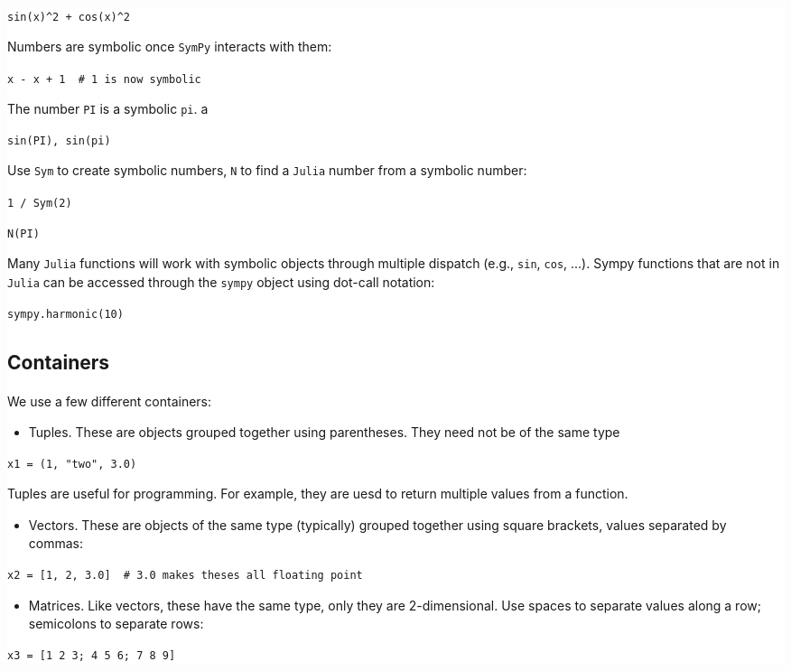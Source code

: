 ```
sin(x)^2 + cos(x)^2
```

Numbers are symbolic once `SymPy` interacts with them:

```
x - x + 1  # 1 is now symbolic
```

The number `PI` is a symbolic `pi`.
a

```
sin(PI), sin(pi)
```


Use `Sym` to create symbolic numbers, `N` to find a `Julia` number from a symbolic number:

```
1 / Sym(2)
```

```
N(PI)
```

Many `Julia` functions will work with symbolic objects through multiple dispatch (e.g., `sin`, `cos`, ...). Sympy functions that are not in `Julia` can be accessed through the `sympy` object using dot-call notation:

```
sympy.harmonic(10)
```





## Containers

We use a few different containers:

* Tuples. These are objects grouped together using parentheses. They need not be of the same type

```
x1 = (1, "two", 3.0)
```

Tuples are useful for programming. For example, they are uesd to return multiple values from a function.

* Vectors. These are objects of the same type (typically) grouped together using square brackets, values separated by commas:

```
x2 = [1, 2, 3.0]  # 3.0 makes theses all floating point
```

* Matrices. Like vectors, these have the same type, only they are 2-dimensional. Use spaces to separate values along a row; semicolons to separate rows:

```
x3 = [1 2 3; 4 5 6; 7 8 9]
```
